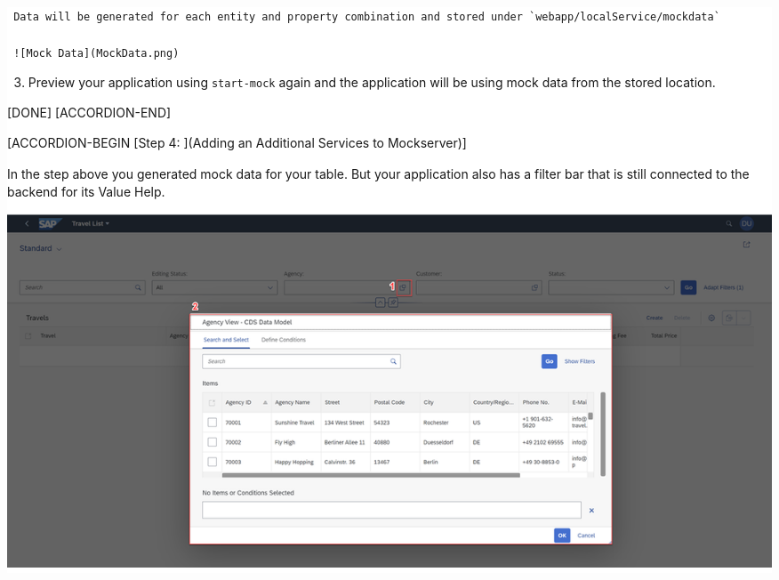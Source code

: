      Data will be generated for each entity and property combination and stored under `webapp/localService/mockdata`

     ![Mock Data](MockData.png)

3. Preview your application using `start-mock` again and the application will be using mock data from the stored location.

[DONE]
[ACCORDION-END]

[ACCORDION-BEGIN [Step 4: ](Adding an Additional Services to Mockserver)]

In the step above you generated mock data for your table.  But your application also has a filter bar that is still connected to the backend for its Value Help.   

  ![ValueHelp](ValueHelp.png)
